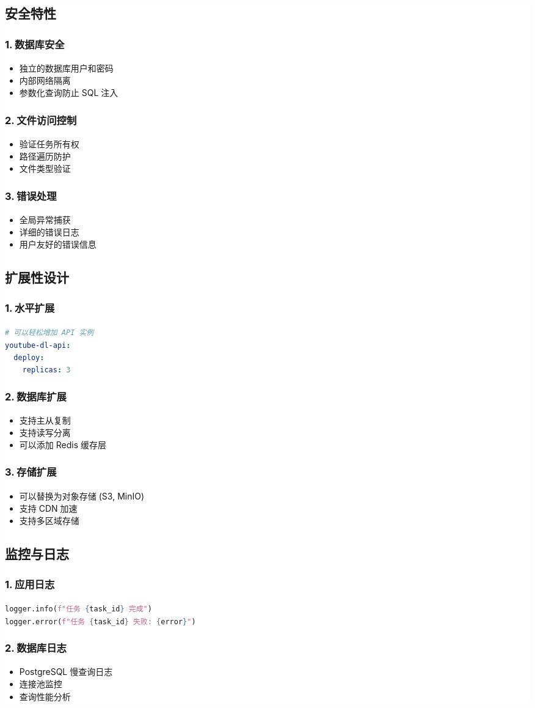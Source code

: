 ## 安全特性

### 1. 数据库安全
- 独立的数据库用户和密码
- 内部网络隔离
- 参数化查询防止 SQL 注入

### 2. 文件访问控制
- 验证任务所有权
- 路径遍历防护
- 文件类型验证

### 3. 错误处理
- 全局异常捕获
- 详细的错误日志
- 用户友好的错误信息

## 扩展性设计

### 1. 水平扩展
```yaml
# 可以轻松增加 API 实例
youtube-dl-api:
  deploy:
    replicas: 3
```

### 2. 数据库扩展
- 支持主从复制
- 支持读写分离
- 可以添加 Redis 缓存层

### 3. 存储扩展
- 可以替换为对象存储 (S3, MinIO)
- 支持 CDN 加速
- 支持多区域存储

## 监控与日志

### 1. 应用日志
```python
logger.info(f"任务 {task_id} 完成")
logger.error(f"任务 {task_id} 失败: {error}")
```

### 2. 数据库日志
- PostgreSQL 慢查询日志
- 连接池监控
- 查询性能分析
